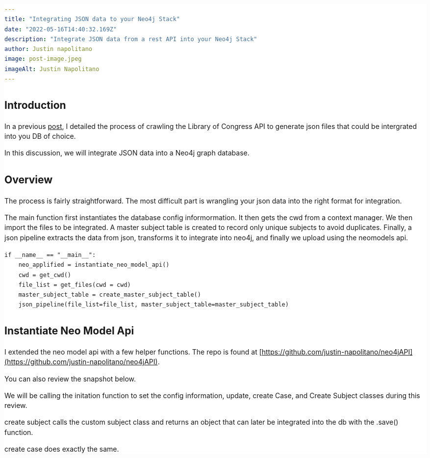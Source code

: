 ```yaml
---
title: "Integrating JSON data to your Neo4j Stack"
date: "2022-05-16T14:40:32.169Z"
description: "Integrate JSON data from a rest API into your Neo4j Stack"
author: Justin napolitano
image: post-image.jpeg
imageAlt: Justin Napolitano
---
```




## Introduction

In a previous [post](https://blog.jnapolitano.io/loc_crawler/), I detailed the process of crawling the Library of Congress API to generate json files that could be intergrated into you DB of choice.  

In this discussion, we will integrate JSON data into a Neo4j graph database.  

## Overview

The process is fairly straightforward.  The most difficult part is wrangling your json data into the right format for integration.  

The main function first instantiates the database config informormation.  It then gets the cwd from a context manager.  We then import the files to be integrated.  A master subject table is created to record only unique subjects to avoid duplicates.  Finally, a json pipeline extracts the data from json, transforms it to integrate into neo4j, and finally we upload using the neomodels api.  


```
if __name__ == "__main__":
    neo_applified = instantiate_neo_model_api()
    cwd = get_cwd()
    file_list = get_files(cwd = cwd)
    master_subject_table = create_master_subject_table()
    json_pipeline(file_list=file_list, master_subject_table=master_subject_table)
```


## Instantiate Neo Model Api

I extended the neo model api with a few helper functions.  The repo is found at [https://github.com/justin-napolitano/neo4jAPI](https://github.com/justin-napolitano/neo4jAPI).

You can also review the snapshot below.  

We will be calling the initation function to set the config information, update, create Case, and Create Subject classes during this review.  

create subject calls the custom subject class and returns an object that can later be integrated into the db with the .save() function.  

create case does exactly the same.  
